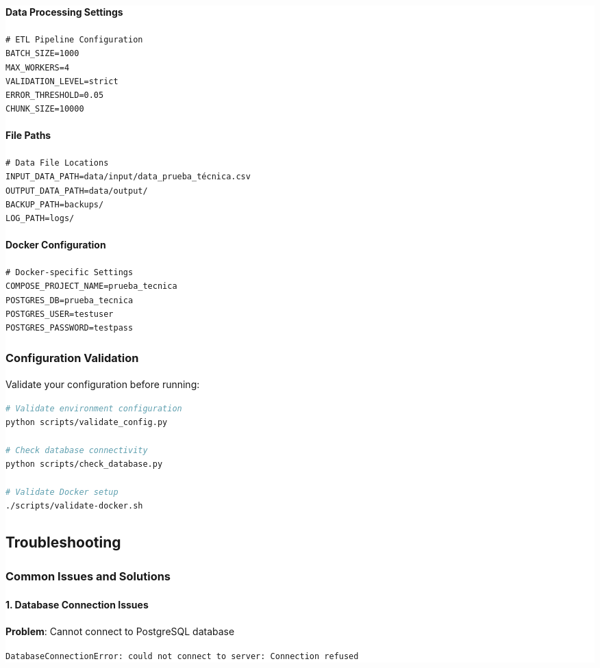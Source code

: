 #### Data Processing Settings
```env
# ETL Pipeline Configuration
BATCH_SIZE=1000
MAX_WORKERS=4
VALIDATION_LEVEL=strict
ERROR_THRESHOLD=0.05
CHUNK_SIZE=10000
```

#### File Paths
```env
# Data File Locations
INPUT_DATA_PATH=data/input/data_prueba_técnica.csv
OUTPUT_DATA_PATH=data/output/
BACKUP_PATH=backups/
LOG_PATH=logs/
```

#### Docker Configuration
```env
# Docker-specific Settings
COMPOSE_PROJECT_NAME=prueba_tecnica
POSTGRES_DB=prueba_tecnica
POSTGRES_USER=testuser
POSTGRES_PASSWORD=testpass
```

### Configuration Validation

Validate your configuration before running:

```bash
# Validate environment configuration
python scripts/validate_config.py

# Check database connectivity
python scripts/check_database.py

# Validate Docker setup
./scripts/validate-docker.sh
```

## Troubleshooting

### Common Issues and Solutions

#### 1. Database Connection Issues

**Problem**: Cannot connect to PostgreSQL database
```
DatabaseConnectionError: could not connect to server: Connection refused
```

